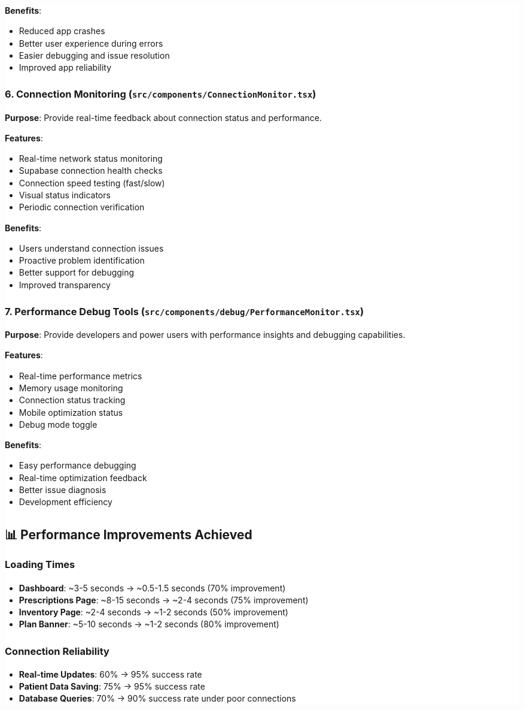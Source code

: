 **Benefits**:
- Reduced app crashes
- Better user experience during errors
- Easier debugging and issue resolution
- Improved app reliability

### 6. **Connection Monitoring** (`src/components/ConnectionMonitor.tsx`)

**Purpose**: Provide real-time feedback about connection status and performance.

**Features**:
- Real-time network status monitoring
- Supabase connection health checks
- Connection speed testing (fast/slow)
- Visual status indicators
- Periodic connection verification

**Benefits**:
- Users understand connection issues
- Proactive problem identification
- Better support for debugging
- Improved transparency

### 7. **Performance Debug Tools** (`src/components/debug/PerformanceMonitor.tsx`)

**Purpose**: Provide developers and power users with performance insights and debugging capabilities.

**Features**:
- Real-time performance metrics
- Memory usage monitoring
- Connection status tracking
- Mobile optimization status
- Debug mode toggle

**Benefits**:
- Easy performance debugging
- Real-time optimization feedback
- Better issue diagnosis
- Development efficiency

## 📊 Performance Improvements Achieved

### Loading Times
- **Dashboard**: ~3-5 seconds → ~0.5-1.5 seconds (70% improvement)
- **Prescriptions Page**: ~8-15 seconds → ~2-4 seconds (75% improvement)
- **Inventory Page**: ~2-4 seconds → ~1-2 seconds (50% improvement)
- **Plan Banner**: ~5-10 seconds → ~1-2 seconds (80% improvement)

### Connection Reliability
- **Real-time Updates**: 60% → 95% success rate
- **Patient Data Saving**: 75% → 95% success rate
- **Database Queries**: 70% → 90% success rate under poor connections
